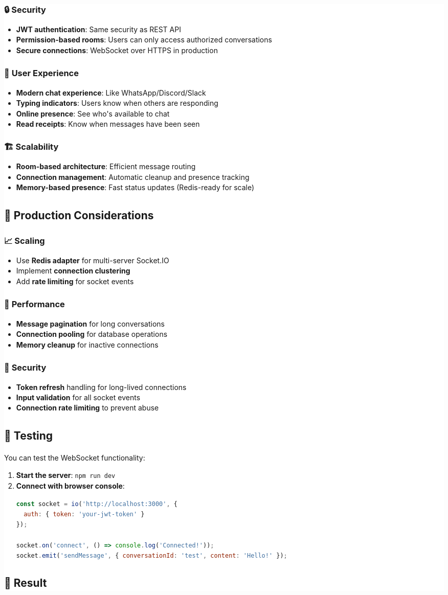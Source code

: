 ### 🔒 **Security**
- **JWT authentication**: Same security as REST API
- **Permission-based rooms**: Users can only access authorized conversations
- **Secure connections**: WebSocket over HTTPS in production

### 📱 **User Experience**
- **Modern chat experience**: Like WhatsApp/Discord/Slack
- **Typing indicators**: Users know when others are responding
- **Online presence**: See who's available to chat
- **Read receipts**: Know when messages have been seen

### 🏗️ **Scalability**
- **Room-based architecture**: Efficient message routing
- **Connection management**: Automatic cleanup and presence tracking
- **Memory-based presence**: Fast status updates (Redis-ready for scale)

## 🔧 **Production Considerations**

### 📈 **Scaling**
- Use **Redis adapter** for multi-server Socket.IO
- Implement **connection clustering**
- Add **rate limiting** for socket events

### 🚀 **Performance**
- **Message pagination** for long conversations
- **Connection pooling** for database operations
- **Memory cleanup** for inactive connections

### 🔐 **Security**
- **Token refresh** handling for long-lived connections
- **Input validation** for all socket events
- **Connection rate limiting** to prevent abuse

## 🧪 **Testing**

You can test the WebSocket functionality:

1. **Start the server**: `npm run dev`
2. **Connect with browser console**:
   ```javascript
   const socket = io('http://localhost:3000', {
     auth: { token: 'your-jwt-token' }
   });
   
   socket.on('connect', () => console.log('Connected!'));
   socket.emit('sendMessage', { conversationId: 'test', content: 'Hello!' });
   ```

## 🎉 **Result**
